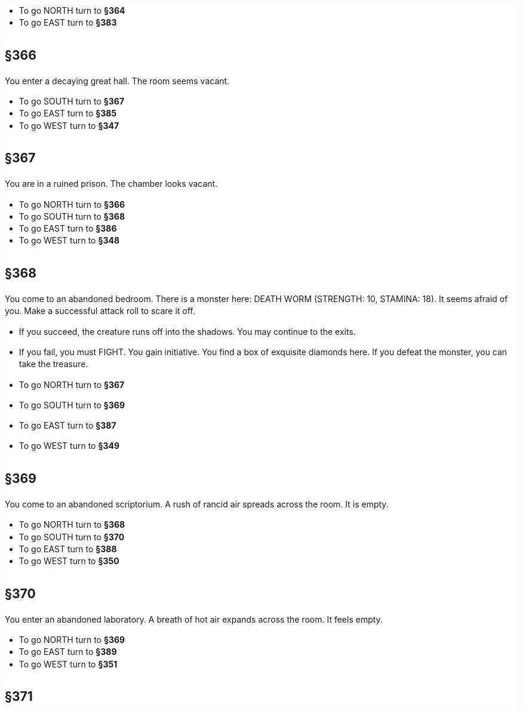 - To go NORTH turn to **§364**
- To go EAST turn to **§383**

## §366

You enter a decaying great hall. The room seems vacant.

- To go SOUTH turn to **§367**
- To go EAST turn to **§385**
- To go WEST turn to **§347**

## §367

You are in a ruined prison. The chamber looks vacant.

- To go NORTH turn to **§366**
- To go SOUTH turn to **§368**
- To go EAST turn to **§386**
- To go WEST turn to **§348**

## §368

You come to an abandoned bedroom. There is a monster here: DEATH WORM (STRENGTH: 10, STAMINA: 18). It seems afraid of you. Make a successful attack roll to scare it off.

- If you succeed, the creature runs off into the shadows. You may continue to the exits.
- If you fail, you must FIGHT. You gain initiative. You find a box of exquisite diamonds here. If you defeat the monster, you can take the treasure.

- To go NORTH turn to **§367**
- To go SOUTH turn to **§369**
- To go EAST turn to **§387**
- To go WEST turn to **§349**

## §369

You come to an abandoned scriptorium. A rush of rancid air spreads across the room. It is empty.

- To go NORTH turn to **§368**
- To go SOUTH turn to **§370**
- To go EAST turn to **§388**
- To go WEST turn to **§350**

## §370

You enter an abandoned laboratory. A breath of hot air expands across the room. It feels empty.

- To go NORTH turn to **§369**
- To go EAST turn to **§389**
- To go WEST turn to **§351**

## §371
